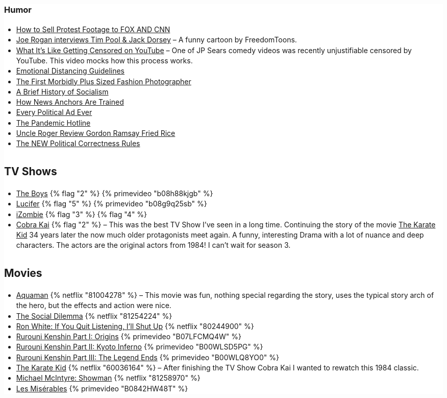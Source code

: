 ### Humor

- [How to Sell Protest Footage to FOX AND CNN](https://youtu.be/xiYZ__Ww02c)
- [Joe Rogan interviews Tim Pool & Jack Dorsey](https://youtu.be/NEArAlNMuE4) – A funny cartoon by FreedomToons.
- [What It’s Like Getting Censored on YouTube](https://youtu.be/RGxbaxviRVw) – One of JP Sears comedy videos was recently unjustifiable censored by YouTube. This video mocks how this process works.
- [Emotional Distancing Guidelines](https://youtu.be/ohRQ1ZbqcwE)
- [The First Morbidly Plus Sized Fashion Photographer](https://youtu.be/dAbHbCVwyqg)
- [A Brief History of Socialism](https://youtu.be/zZz2HF5KtrY)
- [How News Anchors Are Trained](https://youtu.be/xxGeu9edNLY)
- [Every Political Ad Ever](https://youtu.be/KmmFQeaY3YM)
- [The Pandemic Hotline](https://youtu.be/uese-6Xln7o)
- [Uncle Roger Review Gordon Ramsay Fried Rice](https://youtu.be/FrUfwpaNNIM)
- [The NEW Political Correctness Rules](https://youtu.be/bXrnqcNgL00)

## TV Shows

- [The Boys](https://www.themoviedb.org/tv/76479-the-boys) {% flag "2" %} {% primevideo "b08h88kjgb" %}
- [Lucifer](https://www.themoviedb.org/tv/63174-lucifer) {% flag "5" %} {% primevideo "b08g9q25sb" %}
- [iZombie](https://www.themoviedb.org/tv/60866-izombie) {% flag "3" %} {% flag "4" %} <NetflixFlag id="80027159"/>
- [Cobra Kai](https://www.themoviedb.org/tv/77169-cobra-kai) <Flag label="1"/> {% flag "2" %} <NetflixFlag id="81002370"/> – This was the best TV Show I’ve seen in a long time. Continuing the story of the movie [The Karate Kid](https://www.themoviedb.org/movie/1885-the-karate-kid) 34 years later the now much older protagonists meet again. A funny, interesting Drama with a lot of nuance and deep characters. The actors are the original actors from 1984! I can’t wait for season 3.

## Movies

- [Aquaman](https://www.themoviedb.org/movie/297802-aquaman) {% netflix "81004278" %} – This movie was fun, nothing special regarding the story, uses the typical story arch of the hero, but the effects and action were nice.
- [The Social Dilemma](https://www.themoviedb.org/movie/656690-the-social-dilemma) {% netflix "81254224" %}
- [Ron White: If You Quit Listening, I’ll Shut Up](https://www.themoviedb.org/movie/550302-ron-white-if-you-quit-listening-i-ll-shut-up) {% netflix "80244900" %}
- [Rurouni Kenshin Part I: Origins](https://www.themoviedb.org/movie/127533) {% primevideo "B07LFCMQ4W" %}
- [Rurouni Kenshin Part II: Kyoto Inferno](https://www.themoviedb.org/movie/221731-rur-ni-kenshin-ky-to-taika-hen) {% primevideo "B00WLSD5PG" %}
- [Rurouni Kenshin Part III: The Legend Ends](https://www.themoviedb.org/movie/221732-rur-ni-kenshin-densetsu-no-saigo-hen) {% primevideo "B00WLQ8YO0" %}
- [The Karate Kid](https://www.themoviedb.org/movie/1885-the-karate-kid) {% netflix "60036164" %} – After finishing the TV Show Cobra Kai I wanted to rewatch this 1984 classic.
- [Michael McIntyre: Showman](https://www.themoviedb.org/movie/743059-michael-mcintyre-showman) {% netflix "81258970" %}
- [Les Misérables](https://www.themoviedb.org/movie/586863-les-miserables) {% primevideo "B0842HW48T" %}
